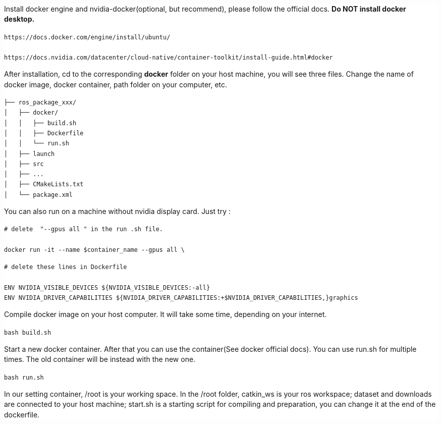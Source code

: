

Install docker engine and nvidia-docker(optional, but recommend), please follow the official docs.  **Do NOT install docker desktop.**

    https://docs.docker.com/engine/install/ubuntu/
    
    https://docs.nvidia.com/datacenter/cloud-native/container-toolkit/install-guide.html#docker



After installation, cd to the corresponding **docker** folder on your host machine, you will see three files. Change the name of docker image, docker container, path folder on your computer, etc.

```
├── ros_package_xxx/
│   ├── docker/
│   │   ├── build.sh
│   │   ├── Dockerfile
│   │   └── run.sh
│   ├── launch
│   ├── src
│   ├── ...
│   ├── CMakeLists.txt
│   └── package.xml
```



You can also run on a machine without nvidia display card. Just try :

```
# delete  "--gpus all " in the run .sh file.

docker run -it --name $container_name --gpus all \
```

```
# delete these lines in Dockerfile

ENV NVIDIA_VISIBLE_DEVICES ${NVIDIA_VISIBLE_DEVICES:-all}
ENV NVIDIA_DRIVER_CAPABILITIES ${NVIDIA_DRIVER_CAPABILITIES:+$NVIDIA_DRIVER_CAPABILITIES,}graphics
```



Compile docker image  on your host computer. It will take some time, depending on your internet.

```
bash build.sh
```



Start a new docker container. After that you can use the container(See docker official docs). You can use run.sh for multiple times. The old container will be instead with the new one.

```
bash run.sh
```



In our setting container,  /root is your working space. In the /root folder, catkin_ws is your ros workspace; dataset and downloads are connected to your host machine; start.sh is a starting script for compiling and preparation, you can change it at the end of the dockerfile.
